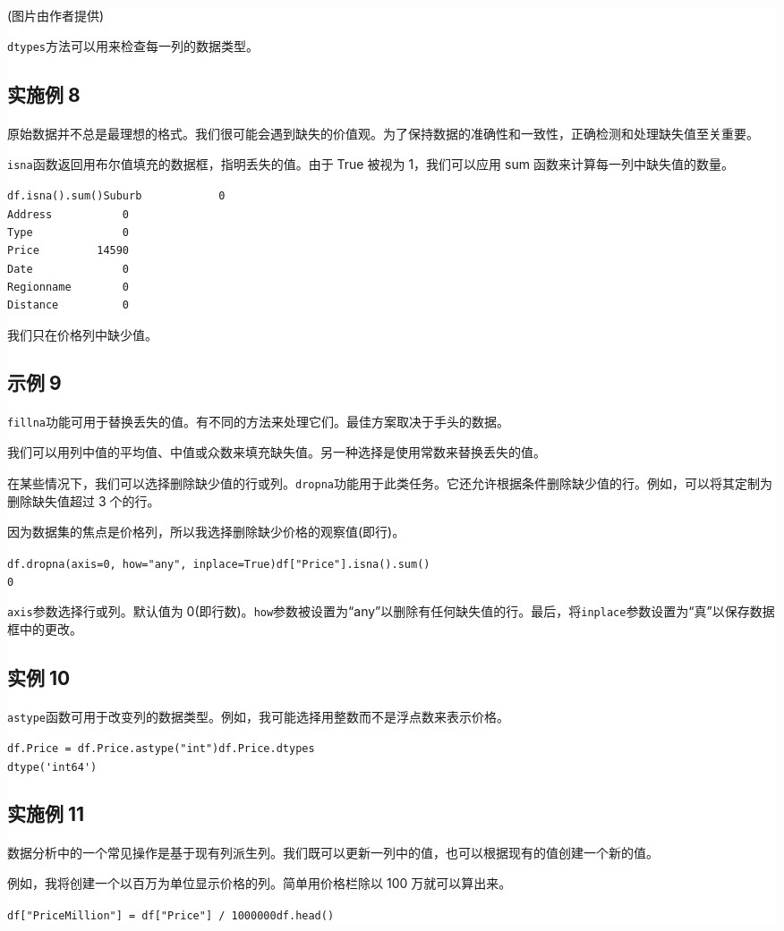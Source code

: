 (图片由作者提供)

`dtypes`方法可以用来检查每一列的数据类型。

## 实施例 8

原始数据并不总是最理想的格式。我们很可能会遇到缺失的价值观。为了保持数据的准确性和一致性，正确检测和处理缺失值至关重要。

`isna`函数返回用布尔值填充的数据框，指明丢失的值。由于 True 被视为 1，我们可以应用 sum 函数来计算每一列中缺失值的数量。

```
df.isna().sum()Suburb            0 
Address           0 
Type              0 
Price         14590 
Date              0 
Regionname        0 
Distance          0
```

我们只在价格列中缺少值。

## 示例 9

`fillna`功能可用于替换丢失的值。有不同的方法来处理它们。最佳方案取决于手头的数据。

我们可以用列中值的平均值、中值或众数来填充缺失值。另一种选择是使用常数来替换丢失的值。

在某些情况下，我们可以选择删除缺少值的行或列。`dropna`功能用于此类任务。它还允许根据条件删除缺少值的行。例如，可以将其定制为删除缺失值超过 3 个的行。

因为数据集的焦点是价格列，所以我选择删除缺少价格的观察值(即行)。

```
df.dropna(axis=0, how="any", inplace=True)df["Price"].isna().sum()
0
```

`axis`参数选择行或列。默认值为 0(即行数)。`how`参数被设置为“any”以删除有任何缺失值的行。最后，将`inplace`参数设置为“真”以保存数据框中的更改。

## 实例 10

`astype`函数可用于改变列的数据类型。例如，我可能选择用整数而不是浮点数来表示价格。

```
df.Price = df.Price.astype("int")df.Price.dtypes
dtype('int64')
```

## 实施例 11

数据分析中的一个常见操作是基于现有列派生列。我们既可以更新一列中的值，也可以根据现有的值创建一个新的值。

例如，我将创建一个以百万为单位显示价格的列。简单用价格栏除以 100 万就可以算出来。

```
df["PriceMillion"] = df["Price"] / 1000000df.head()
```
